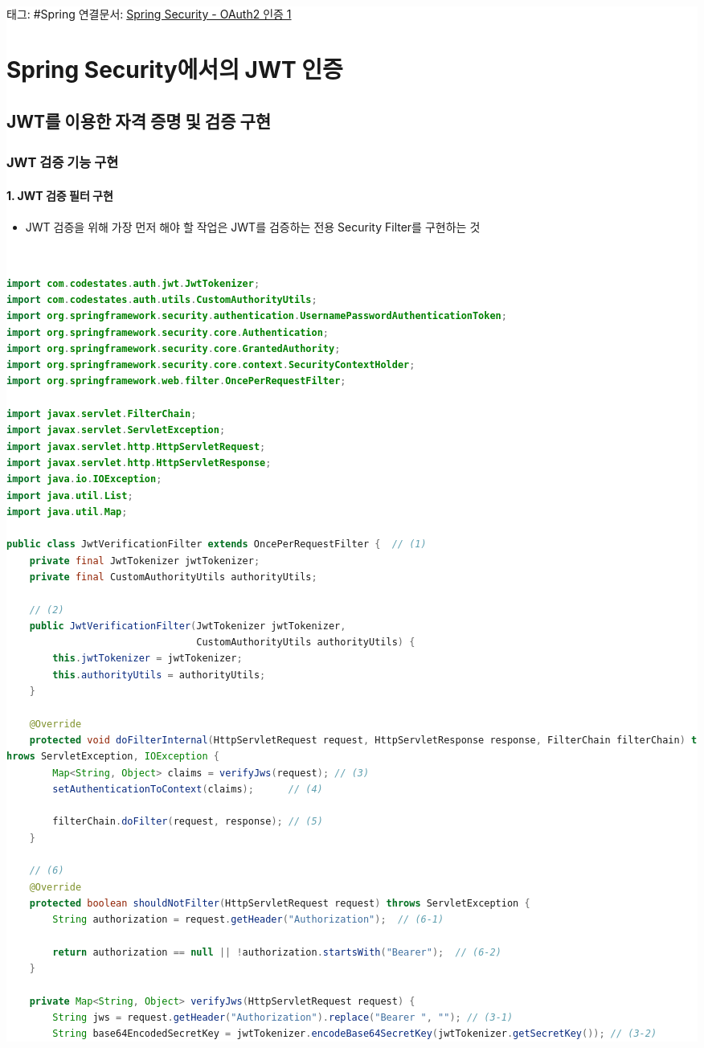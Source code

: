 태그: #Spring 
연결문서: [Spring Security - OAuth2 인증 1](Spring%20Security%20-%20OAuth2%20인증%201.md)

# Spring Security에서의 JWT 인증

## JWT를 이용한 자격 증명 및 검증 구현

### JWT 검증 기능 구현

#### 1. JWT 검증 필터 구현
- JWT 검증을 위해 가장 먼저 해야 할 작업은 JWT를 검증하는 전용 Security Filter를 구현하는 것
<br>

```java
import com.codestates.auth.jwt.JwtTokenizer;
import com.codestates.auth.utils.CustomAuthorityUtils;
import org.springframework.security.authentication.UsernamePasswordAuthenticationToken;
import org.springframework.security.core.Authentication;
import org.springframework.security.core.GrantedAuthority;
import org.springframework.security.core.context.SecurityContextHolder;
import org.springframework.web.filter.OncePerRequestFilter;

import javax.servlet.FilterChain;
import javax.servlet.ServletException;
import javax.servlet.http.HttpServletRequest;
import javax.servlet.http.HttpServletResponse;
import java.io.IOException;
import java.util.List;
import java.util.Map;

public class JwtVerificationFilter extends OncePerRequestFilter {  // (1)
    private final JwtTokenizer jwtTokenizer;
    private final CustomAuthorityUtils authorityUtils;

    // (2)
    public JwtVerificationFilter(JwtTokenizer jwtTokenizer,
                                 CustomAuthorityUtils authorityUtils) {
        this.jwtTokenizer = jwtTokenizer;
        this.authorityUtils = authorityUtils;
    }

    @Override
    protected void doFilterInternal(HttpServletRequest request, HttpServletResponse response, FilterChain filterChain) throws ServletException, IOException {
        Map<String, Object> claims = verifyJws(request); // (3)
        setAuthenticationToContext(claims);      // (4)

        filterChain.doFilter(request, response); // (5)
    }

    // (6)
    @Override
    protected boolean shouldNotFilter(HttpServletRequest request) throws ServletException {
        String authorization = request.getHeader("Authorization");  // (6-1)

        return authorization == null || !authorization.startsWith("Bearer");  // (6-2)
    }

    private Map<String, Object> verifyJws(HttpServletRequest request) {
        String jws = request.getHeader("Authorization").replace("Bearer ", ""); // (3-1)
        String base64EncodedSecretKey = jwtTokenizer.encodeBase64SecretKey(jwtTokenizer.getSecretKey()); // (3-2)
```